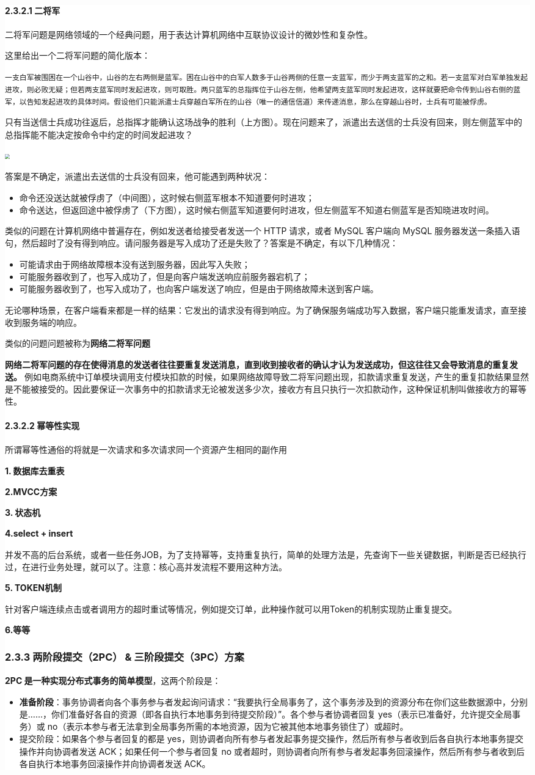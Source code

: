 #### 2.3.2.1 二将军

二将军问题是网络领域的一个经典问题，用于表达计算机网络中互联协议设计的微妙性和复杂性。

这里给出一个二将军问题的简化版本：

```
一支白军被围困在一个山谷中，山谷的左右两侧是蓝军。困在山谷中的白军人数多于山谷两侧的任意一支蓝军，而少于两支蓝军的之和。若一支蓝军对白军单独发起进攻，则必败无疑；但若两支蓝军同时发起进攻，则可取胜。两只蓝军的总指挥位于山谷左侧，他希望两支蓝军同时发起进攻，这样就要把命令传到山谷右侧的蓝军，以告知发起进攻的具体时间。假设他们只能派遣士兵穿越白军所在的山谷（唯一的通信信道）来传递消息，那么在穿越山谷时，士兵有可能被俘虏。
```

只有当送信士兵成功往返后，总指挥才能确认这场战争的胜利（上方图）。现在问题来了，派遣出去送信的士兵没有回来，则左侧蓝军中的总指挥能不能决定按命令中约定的时间发起进攻？

<img src="/Users/fanqingwei/Desktop/学习/分布式\images\二将军1.webp" style="zoom:50%;" />

答案是不确定，派遣出去送信的士兵没有回来，他可能遇到两种状况：

- 命令还没送达就被俘虏了（中间图），这时候右侧蓝军根本不知道要何时进攻；
- 命令送达，但返回途中被俘虏了（下方图），这时候右侧蓝军知道要何时进攻，但左侧蓝军不知道右侧蓝军是否知晓进攻时间。

类似的问题在计算机网络中普遍存在，例如发送者给接受者发送一个 HTTP 请求，或者 MySQL 客户端向 MySQL 服务器发送一条插入语句，然后超时了没有得到响应。请问服务器是写入成功了还是失败了？答案是不确定，有以下几种情况：

- 可能请求由于网络故障根本没有送到服务器，因此写入失败；
- 可能服务器收到了，也写入成功了，但是向客户端发送响应前服务器宕机了；
- 可能服务器收到了，也写入成功了，也向客户端发送了响应，但是由于网络故障未送到客户端。

无论哪种场景，在客户端看来都是一样的结果：它发出的请求没有得到响应。为了确保服务端成功写入数据，客户端只能重发请求，直至接收到服务端的响应。

类似的问题问题被称为**网络二将军问题**

**网络二将军问题的存在使得消息的发送者往往要重复发送消息，直到收到接收者的确认才认为发送成功，但这往往又会导致消息的重复发送。** 例如电商系统中订单模块调用支付模块扣款的时候，如果网络故障导致二将军问题出现，扣款请求重复发送，产生的重复扣款结果显然是不能被接受的。因此要保证一次事务中的扣款请求无论被发送多少次，接收方有且只执行一次扣款动作，这种保证机制叫做接收方的幂等性。

#### 2.3.2.2 幂等性实现

所谓幂等性通俗的将就是一次请求和多次请求同一个资源产生相同的副作用

**1. 数据库去重表**

**2.MVCC方案**

**3. 状态机**

**4.select + insert**

并发不高的后台系统，或者一些任务JOB，为了支持幂等，支持重复执行，简单的处理方法是，先查询下一些关键数据，判断是否已经执行过，在进行业务处理，就可以了。注意：核心高并发流程不要用这种方法。

**5. TOKEN机制**

针对客户端连续点击或者调用方的超时重试等情况，例如提交订单，此种操作就可以用Token的机制实现防止重复提交。

**6.等等**

###  2.3.3 两阶段提交（2PC） & 三阶段提交（3PC）方案

**2PC 是一种实现分布式事务的简单模型**，这两个阶段是：

- **准备阶段**：事务协调者向各个事务参与者发起询问请求：“我要执行全局事务了，这个事务涉及到的资源分布在你们这些数据源中，分别是……，你们准备好各自的资源（即各自执行本地事务到待提交阶段）”。各个参与者协调者回复 yes（表示已准备好，允许提交全局事务）或 no（表示本参与者无法拿到全局事务所需的本地资源，因为它被其他本地事务锁住了）或超时。
- 提交阶段：如果各个参与者回复的都是 yes，则协调者向所有参与者发起事务提交操作，然后所有参与者收到后各自执行本地事务提交操作并向协调者发送 ACK；如果任何一个参与者回复 no 或者超时，则协调者向所有参与者发起事务回滚操作，然后所有参与者收到后各自执行本地事务回滚操作并向协调者发送 ACK。
